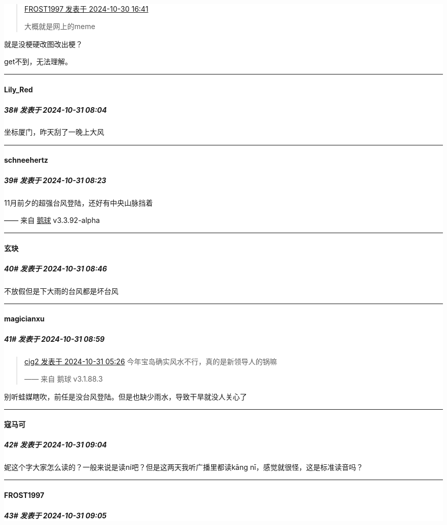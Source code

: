 <blockquote><a href="httphttps://bbs.saraba1st.com/2b/forum.php?mod=redirect&amp;goto=findpost&amp;pid=66578717&amp;ptid=2205009" target="_blank">FROST1997 发表于 2024-10-30 16:41</a>

大概就是网上的meme</blockquote>
就是没梗硬改图改出梗？

get不到，无法理解。

*****

####  Lily_Red  
##### 38#       发表于 2024-10-31 08:04

坐标厦门，昨天刮了一晚上大风

*****

####  schneehertz  
##### 39#       发表于 2024-10-31 08:23

11月前夕的超强台风登陆，还好有中央山脉挡着

—— 来自 [鹅球](https://www.pgyer.com/xfPejhuq) v3.3.92-alpha

*****

####  玄玦  
##### 40#       发表于 2024-10-31 08:46

不放假但是下大雨的台风都是坏台风


*****

####  magicianxu  
##### 41#       发表于 2024-10-31 08:59

<blockquote><a href="httphttps://bbs.saraba1st.com/2b/forum.php?mod=redirect&amp;goto=findpost&amp;pid=66582411&amp;ptid=2205009" target="_blank">cig2 发表于 2024-10-31 05:26</a>
今年宝岛确实风水不行，真的是新领导人的锅嘛

—— 来自 鹅球 v3.1.88.3</blockquote>
别听蛙媒瞎吹，前任是没台风登陆。但是也缺少雨水，导致干旱就没人关心了


*****

####  寇马可  
##### 42#       发表于 2024-10-31 09:04

妮这个字大家怎么读的？一般来说是读ní吧？但是这两天我听广播里都读kāng nī，感觉就很怪，这是标准读音吗？

*****

####  FROST1997  
##### 43#       发表于 2024-10-31 09:05

